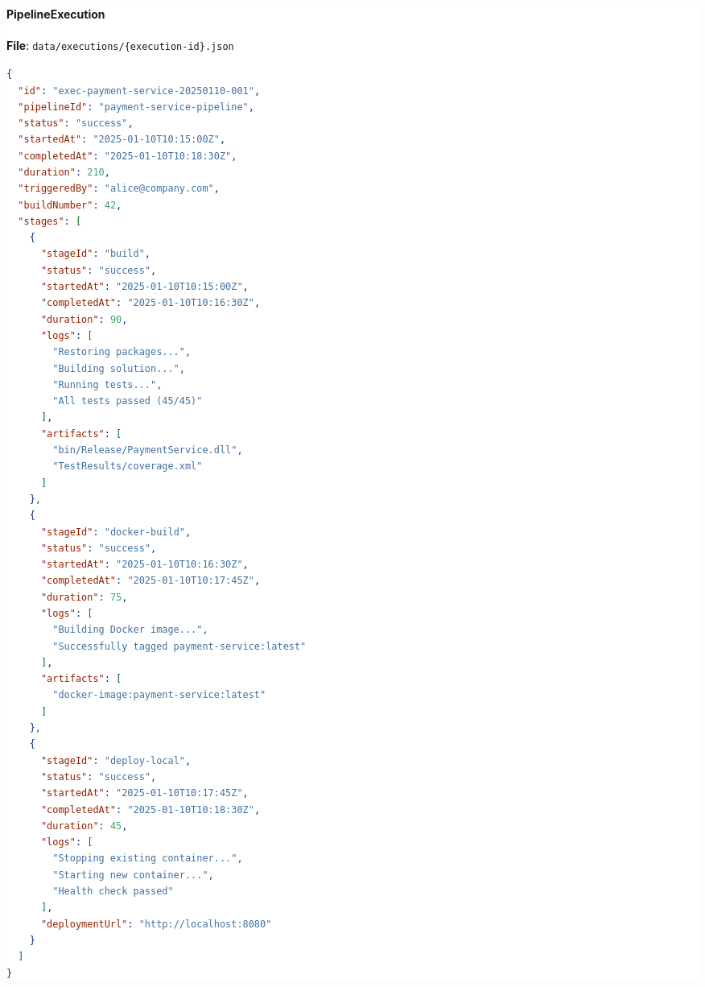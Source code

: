 #### PipelineExecution
**File**: `data/executions/{execution-id}.json`
```json
{
  "id": "exec-payment-service-20250110-001",
  "pipelineId": "payment-service-pipeline",
  "status": "success",
  "startedAt": "2025-01-10T10:15:00Z",
  "completedAt": "2025-01-10T10:18:30Z",
  "duration": 210,
  "triggeredBy": "alice@company.com",
  "buildNumber": 42,
  "stages": [
    {
      "stageId": "build",
      "status": "success",
      "startedAt": "2025-01-10T10:15:00Z",
      "completedAt": "2025-01-10T10:16:30Z",
      "duration": 90,
      "logs": [
        "Restoring packages...",
        "Building solution...",
        "Running tests...",
        "All tests passed (45/45)"
      ],
      "artifacts": [
        "bin/Release/PaymentService.dll",
        "TestResults/coverage.xml"
      ]
    },
    {
      "stageId": "docker-build", 
      "status": "success",
      "startedAt": "2025-01-10T10:16:30Z",
      "completedAt": "2025-01-10T10:17:45Z",
      "duration": 75,
      "logs": [
        "Building Docker image...",
        "Successfully tagged payment-service:latest"
      ],
      "artifacts": [
        "docker-image:payment-service:latest"
      ]
    },
    {
      "stageId": "deploy-local",
      "status": "success", 
      "startedAt": "2025-01-10T10:17:45Z",
      "completedAt": "2025-01-10T10:18:30Z",
      "duration": 45,
      "logs": [
        "Stopping existing container...",
        "Starting new container...",
        "Health check passed"
      ],
      "deploymentUrl": "http://localhost:8080"
    }
  ]
}
```
